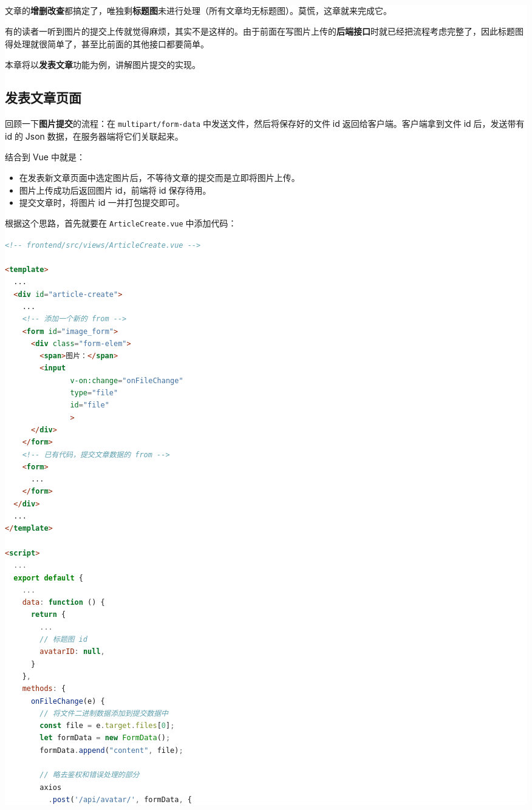 文章的**增删改查**都搞定了，唯独剩**标题图**未进行处理（所有文章均无标题图）。莫慌，这章就来完成它。

有的读者一听到图片的提交上传就觉得麻烦，其实不是这样的。由于前面在写图片上传的**后端接口**时就已经把流程考虑完整了，因此标题图得处理就很简单了，甚至比前面的其他接口都要简单。

本章将以**发表文章**功能为例，讲解图片提交的实现。

## 发表文章页面

回顾一下**图片提交**的流程：在 `multipart/form-data` 中发送文件，然后将保存好的文件 id 返回给客户端。客户端拿到文件 id 后，发送带有 id 的 Json 数据，在服务器端将它们关联起来。

结合到 Vue 中就是：

- 在发表新文章页面中选定图片后，不等待文章的提交而是立即将图片上传。
- 图片上传成功后返回图片 id，前端将 id 保存待用。
- 提交文章时，将图片 id 一并打包提交即可。

根据这个思路，首先就要在 `ArticleCreate.vue` 中添加代码：

```html
<!-- frontend/src/views/ArticleCreate.vue -->

<template>
  ...
  <div id="article-create">
    ...
    <!-- 添加一个新的 from -->
    <form id="image_form">
      <div class="form-elem">
        <span>图片：</span>
        <input
               v-on:change="onFileChange"
               type="file"
               id="file"
               >
      </div>
    </form>
    <!-- 已有代码，提交文章数据的 from -->
    <form>
      ...
    </form>
  </div>
  ...
</template>

<script>
  ...
  export default {
    ...
    data: function () {
      return {
        ...
        // 标题图 id
        avatarID: null,
      }
    },
    methods: {
      onFileChange(e) {
        // 将文件二进制数据添加到提交数据中
        const file = e.target.files[0];
        let formData = new FormData();
        formData.append("content", file);

        // 略去鉴权和错误处理的部分
        axios
          .post('/api/avatar/', formData, {
```
